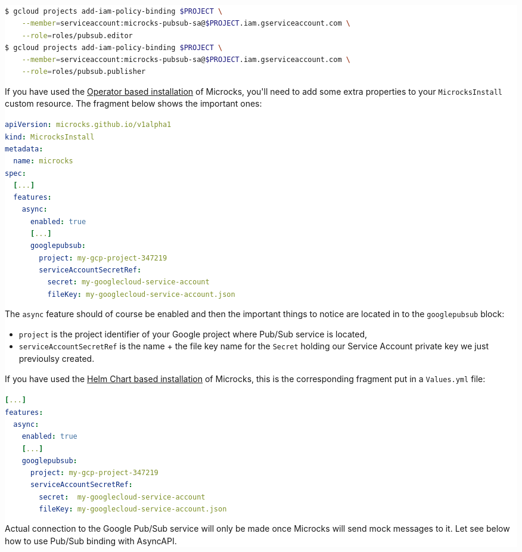 ```sh
$ gcloud projects add-iam-policy-binding $PROJECT \
    --member=serviceaccount:microcks-pubsub-sa@$PROJECT.iam.gserviceaccount.com \
    --role=roles/pubsub.editor
$ gcloud projects add-iam-policy-binding $PROJECT \
    --member=serviceaccount:microcks-pubsub-sa@$PROJECT.iam.gserviceaccount.com \
    --role=roles/pubsub.publisher
```

If you have used the [Operator based installation](../../installing/operator) of Microcks, you'll need to add some extra properties to your `MicrocksInstall` custom resource. The fragment below shows the important ones:

```yaml
apiVersion: microcks.github.io/v1alpha1
kind: MicrocksInstall
metadata:
  name: microcks
spec:
  [...]
  features:
    async:
      enabled: true
      [...]
      googlepubsub:
        project: my-gcp-project-347219
        serviceAccountSecretRef:
          secret: my-googlecloud-service-account
          fileKey: my-googlecloud-service-account.json
```

The `async` feature should of course be enabled and then the important things to notice are located in to the `googlepubsub` block:

* `project` is the project identifier of your Google project where Pub/Sub service is located,
* `serviceAccountSecretRef` is the name + the file key name for the `Secret` holding our Service Account private key we just previoulsy created.

If you have used the [Helm Chart based installation](../../installing/kubernetes) of Microcks, this is the corresponding fragment put in a `Values.yml` file:

```yaml
[...]
features:
  async:
    enabled: true
    [...]
    googlepubsub:
      project: my-gcp-project-347219
      serviceAccountSecretRef:
        secret:  my-googlecloud-service-account
        fileKey: my-googlecloud-service-account.json
```

Actual connection to the Google Pub/Sub service will only be made once Microcks will send mock messages to it. Let see below how to use Pub/Sub binding with AsyncAPI. 
